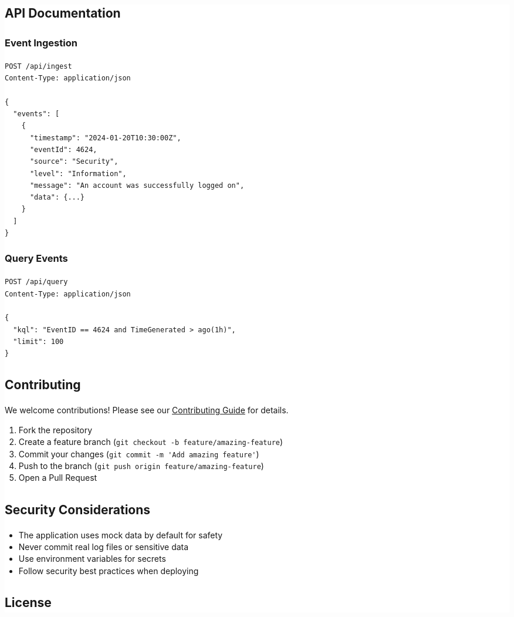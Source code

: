 ## API Documentation

### Event Ingestion
```http
POST /api/ingest
Content-Type: application/json

{
  "events": [
    {
      "timestamp": "2024-01-20T10:30:00Z",
      "eventId": 4624,
      "source": "Security",
      "level": "Information",
      "message": "An account was successfully logged on",
      "data": {...}
    }
  ]
}
```

### Query Events
```http
POST /api/query
Content-Type: application/json

{
  "kql": "EventID == 4624 and TimeGenerated > ago(1h)",
  "limit": 100
}
```

## Contributing

We welcome contributions! Please see our [Contributing Guide](CONTRIBUTING.md) for details.

1. Fork the repository
2. Create a feature branch (`git checkout -b feature/amazing-feature`)
3. Commit your changes (`git commit -m 'Add amazing feature'`)
4. Push to the branch (`git push origin feature/amazing-feature`)
5. Open a Pull Request

## Security Considerations

- The application uses mock data by default for safety
- Never commit real log files or sensitive data
- Use environment variables for secrets
- Follow security best practices when deploying

## License
